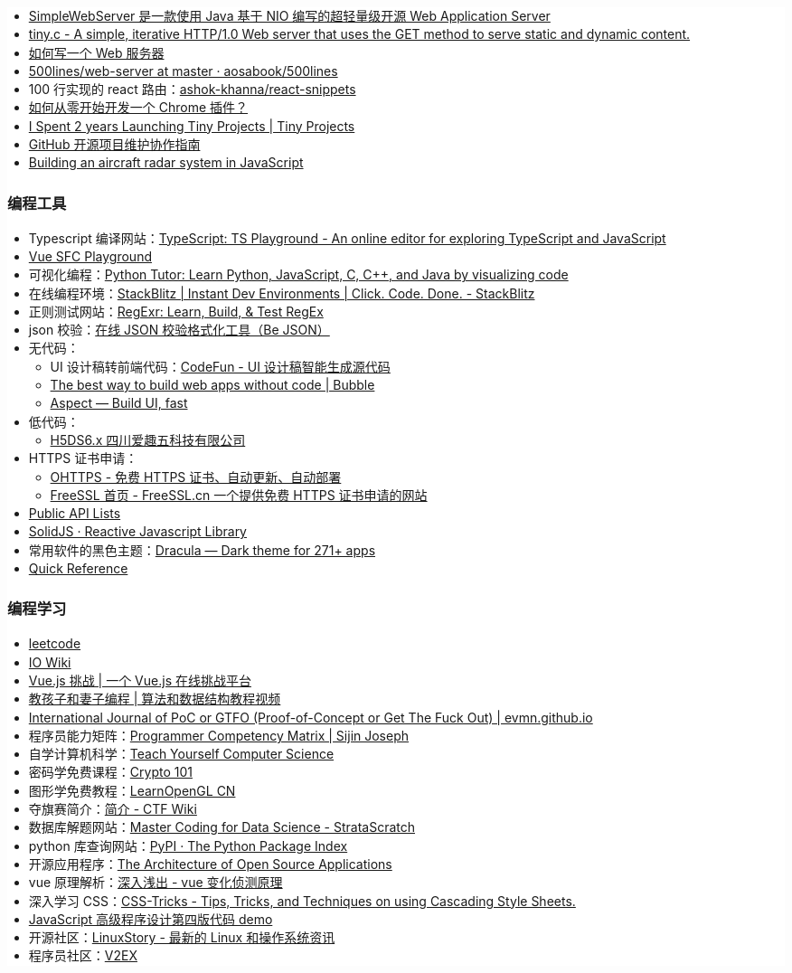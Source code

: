 - [SimpleWebServer 是一款使用 Java 基于 NIO 编写的超轻量级开源 Web Application Server](https://github.com/94fzb/simplewebserver)
- [tiny.c - A simple, iterative HTTP/1.0 Web server that uses the GET method to serve static and dynamic content.](http://csapp.cs.cmu.edu/public/ics2/code/netp/tiny/tiny.c)
- [如何写一个 Web 服务器](http://zyearn.com/blog/2015/05/16/how-to-write-a-server/)
- [500lines/web-server at master · aosabook/500lines](https://github.com/aosabook/500lines/tree/master/web-server)
- 100 行实现的 react 路由：[ashok-khanna/react-snippets](https://github.com/ashok-khanna/react-snippets/blob/main/Router.js)
- [如何从零开始开发一个 Chrome 插件？](https://mp.weixin.qq.com/s/kqNehDyBlCZ5tDlPSXJpKg)
- [I Spent 2 years Launching Tiny Projects | Tiny Projects](https://tinyprojects.dev/posts/i_spent_two_years_launching_tiny_projects)
- [GitHub 开源项目维护协作指南](https://github.com/eryajf/HowToStartOpenSource)
- [Building an aircraft radar system in JavaScript](https://charliegerard.dev/blog/aircraft-radar-system-rtl-sdr-web-usb/)

### 编程工具

- Typescript 编译网站：[TypeScript: TS Playground - An online editor for exploring TypeScript and JavaScript](https://www.typescriptlang.org/play/index.html)
- [Vue SFC Playground](https://sfc.vuejs.org/)
- 可视化编程：[Python Tutor: Learn Python, JavaScript, C, C++, and Java by visualizing code](https://pythontutor.com/)
- 在线编程环境：[StackBlitz | Instant Dev Environments | Click. Code. Done. - StackBlitz](https://stackblitz.com/)
- 正则测试网站：[RegExr: Learn, Build, & Test RegEx](https://regexr.com/)
- json 校验：[在线 JSON 校验格式化工具（Be JSON）](https://www.bejson.com/)
- 无代码：
  - UI 设计稿转前端代码：[CodeFun - UI 设计稿智能生成源代码](https://code.fun/)
  - [The best way to build web apps without code | Bubble](https://bubble.io/)
  - [Aspect — Build UI, fast](https://aspect.app/)
- 低代码：
  - [H5DS6.x 四川爱趣五科技有限公司](https://www.h5ds.com/aboutus)
- HTTPS 证书申请：
  - [OHTTPS - 免费 HTTPS 证书、自动更新、自动部署](https://ohttps.com/signin)
  - [FreeSSL 首页 - FreeSSL.cn 一个提供免费 HTTPS 证书申请的网站](https://freessl.cn/)
- [Public API Lists](https://github.com/public-api-lists/public-api-lists)
- [SolidJS · Reactive Javascript Library](https://www.solidjs.com/)
- 常用软件的黑色主题：[Dracula — Dark theme for 271+ apps](https://draculatheme.com/)
- [Quick Reference](https://wangchujiang.com/reference/)

### 编程学习

- [leetcode](https://leetcode.cn/)
- [IO Wiki](https://oi-wiki.org/)
- [Vue.js 挑战 | 一个 Vue.js 在线挑战平台](https://cn-vuejs-challenges.netlify.app/)
- [教孩子和妻子编程 | 算法和数据结构教程视频](https://zhihua-lai.com/teaching/ch/)
- [International Journal of PoC or GTFO (Proof-of-Concept or Get The Fuck Out) | evmn.github.io](https://evmn.github.io/post/2021-12-31-PoC-or-GTFO.html)
- 程序员能力矩阵：[Programmer Competency Matrix | Sijin Joseph](https://sijinjoseph.netlify.app/programmer-competency-matrix/)
- 自学计算机科学：[Teach Yourself Computer Science](https://teachyourselfcs.com/)
- 密码学免费课程：[Crypto 101](https://www.crypto101.io/)
- 图形学免费教程：[LearnOpenGL CN](https://learnopengl-cn.github.io/)
- 夺旗赛简介：[简介 - CTF Wiki](https://ctf-wiki.org/)
- 数据库解题网站：[Master Coding for Data Science - StrataScratch](https://www.stratascratch.com/)
- python 库查询网站：[PyPI · The Python Package Index](https://pypi.org/)
- 开源应用程序：[The Architecture of Open Source Applications](http://www.aosabook.org/en/index.html)
- vue 原理解析：[深入浅出 - vue 变化侦测原理](https://github.com/berwin/Blog/issues/17)
- 深入学习 CSS：[CSS-Tricks - Tips, Tricks, and Techniques on using Cascading Style Sheets.](https://css-tricks.com/)
- [JavaScript 高级程序设计第四版代码 demo](http://mp.ituring.com.cn/editor?bookName=JavaScriptBookV4)
- 开源社区：[LinuxStory - 最新的 Linux 和操作系统资讯](https://linuxstory.org/)
- 程序员社区：[V2EX](https://www.v2ex.com/)
